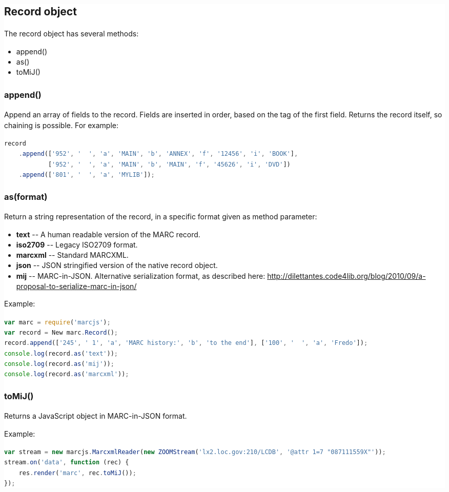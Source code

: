## Record object

The record object has several methods:

  * append()
  * as()
  * toMiJ()

### append()

Append an array of fields to the record. Fields are inserted in order, based on the tag of the first field. Returns the record itself, so chaining is possible. For example:

```javascript
record
    .append(['952', '  ', 'a', 'MAIN', 'b', 'ANNEX', 'f', '12456', 'i', 'BOOK'],
            ['952', '  ', 'a', 'MAIN', 'b', 'MAIN', 'f', '45626', 'i', 'DVD'])
    .append(['801', '  ', 'a', 'MYLIB']);
```

### as(format)

Return a string representation of the record, in a specific format given as method parameter:

  * **text** -- A human readable version of the MARC record.
  * **iso2709** -- Legacy ISO2709 format.
  * **marcxml** -- Standard MARCXML.
  * **json** -- JSON stringified version of the native record object.
  * **mij** -- MARC-in-JSON. Alternative serialization format, as described here: http://dilettantes.code4lib.org/blog/2010/09/a-proposal-to-serialize-marc-in-json/ 

Example:

```javascript
var marc = require('marcjs');
var record = New marc.Record();
record.append(['245', ' 1', 'a', 'MARC history:', 'b', 'to the end'], ['100', '  ', 'a', 'Fredo']);
console.log(record.as('text'));
console.log(record.as('mij'));
console.log(record.as('marcxml'));
```

### toMiJ()

Returns a JavaScript object in MARC-in-JSON format.

Example:

```javascript
var stream = new marcjs.MarcxmlReader(new ZOOMStream('lx2.loc.gov:210/LCDB', '@attr 1=7 "087111559X"'));
stream.on('data', function (rec) {
    res.render('marc', rec.toMiJ());
});

```

